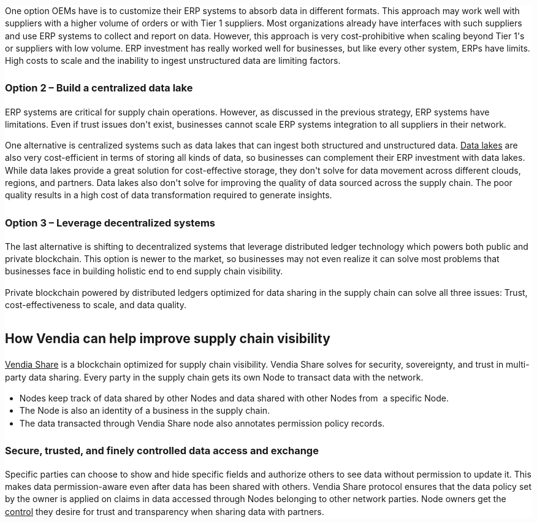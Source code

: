 One option OEMs have is to customize their ERP systems to absorb data in different formats. This approach may work well with suppliers with a higher volume of orders or with Tier 1 suppliers. Most organizations already have interfaces with such suppliers and use ERP systems to collect and report on data. However, this approach is very cost-prohibitive when scaling beyond Tier 1's or suppliers with low volume. ERP investment has really worked well for businesses, but like every other system, ERPs have limits. High costs to scale and the inability to ingest unstructured data are limiting factors. 

### Option 2 – Build a centralized data lake

ERP systems are critical for supply chain operations. However, as discussed in the previous strategy, ERP systems have limitations. Even if trust issues don't exist, businesses cannot scale ERP systems integration to all suppliers in their network. 



One alternative is centralized systems such as data lakes that can ingest both structured and unstructured data. [Data lakes](https://www.vendia.com/blog/understanding-real-time-data-lakes) are also very cost-efficient in terms of storing all kinds of data, so businesses can complement their ERP investment with data lakes. While data lakes provide a great solution for cost-effective storage, they don't solve for data movement across different clouds, regions, and partners. Data lakes also don't solve for improving the quality of data sourced across the supply chain. The poor quality results in a high cost of data transformation required to generate insights. 

### Option 3 – Leverage decentralized systems

The last alternative is shifting to decentralized systems that leverage distributed ledger technology which powers both public and private blockchain. This option is newer to the market, so businesses may not even realize it can solve most problems that businesses face in building holistic end to end supply chain visibility.



Private blockchain powered by distributed ledgers optimized for data sharing in the supply chain can solve all three issues: Trust, cost-effectiveness to scale, and data quality. 



## How Vendia can help improve supply chain visibility

[Vendia Share](http://vendia.com/product) is a blockchain optimized for supply chain visibility. Vendia Share solves for security, sovereignty, and trust in multi-party data sharing. Every party in the supply chain gets its own Node to transact data with the network.



- Nodes keep track of data shared by other Nodes and data shared with other Nodes from  a specific Node.
- The Node is also an identity of a business in the supply chain. 
- The data transacted through Vendia Share node also annotates permission policy records. 

### Secure, trusted, and finely controlled data access and exchange

Specific parties can choose to show and hide specific fields and authorize others to see data without permission to update it. This makes data permission-aware even after data has been shared with others. Vendia Share protocol ensures that the data policy set by the owner is applied on claims in data accessed through Nodes belonging to other network parties. Node owners get the [control](https://www.vendia.com/blog/sharing-data-with-fine-grained-control) they desire for trust and transparency when sharing data with partners.
